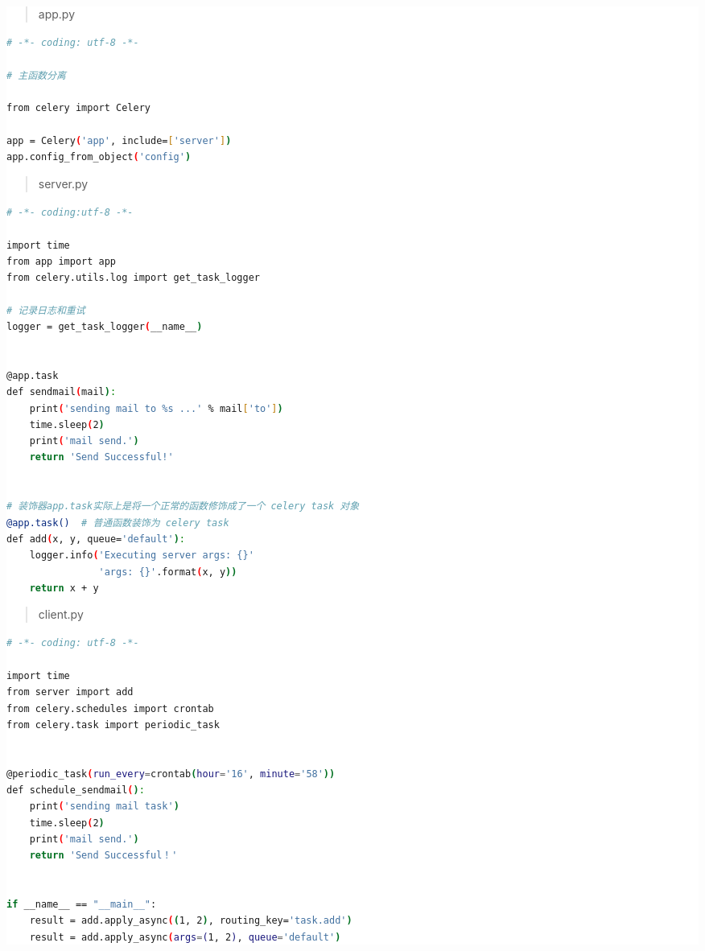 >app.py

```bash
# -*- coding: utf-8 -*-

# 主函数分离

from celery import Celery

app = Celery('app', include=['server'])
app.config_from_object('config')
```

>server.py

```bash
# -*- coding:utf-8 -*-

import time
from app import app
from celery.utils.log import get_task_logger

# 记录日志和重试
logger = get_task_logger(__name__)


@app.task
def sendmail(mail):
    print('sending mail to %s ...' % mail['to'])
    time.sleep(2)
    print('mail send.')
    return 'Send Successful!'


# 装饰器app.task实际上是将一个正常的函数修饰成了一个 celery task 对象
@app.task()  # 普通函数装饰为 celery task
def add(x, y, queue='default'):
    logger.info('Executing server args: {}'
                'args: {}'.format(x, y))
    return x + y
```

>client.py

```bash
# -*- coding: utf-8 -*-

import time
from server import add
from celery.schedules import crontab
from celery.task import periodic_task


@periodic_task(run_every=crontab(hour='16', minute='58'))
def schedule_sendmail():
    print('sending mail task')
    time.sleep(2)
    print('mail send.')
    return 'Send Successful！'


if __name__ == "__main__":
    result = add.apply_async((1, 2), routing_key='task.add')
    result = add.apply_async(args=(1, 2), queue='default')
```
